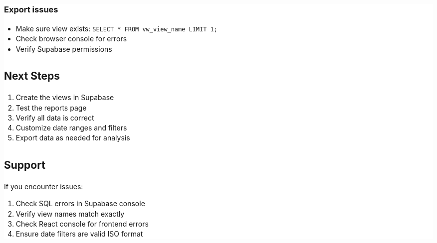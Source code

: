 ### Export issues
- Make sure view exists: `SELECT * FROM vw_view_name LIMIT 1;`
- Check browser console for errors
- Verify Supabase permissions

## Next Steps
1. Create the views in Supabase
2. Test the reports page
3. Verify all data is correct
4. Customize date ranges and filters
5. Export data as needed for analysis

## Support
If you encounter issues:
1. Check SQL errors in Supabase console
2. Verify view names match exactly
3. Check React console for frontend errors
4. Ensure date filters are valid ISO format

